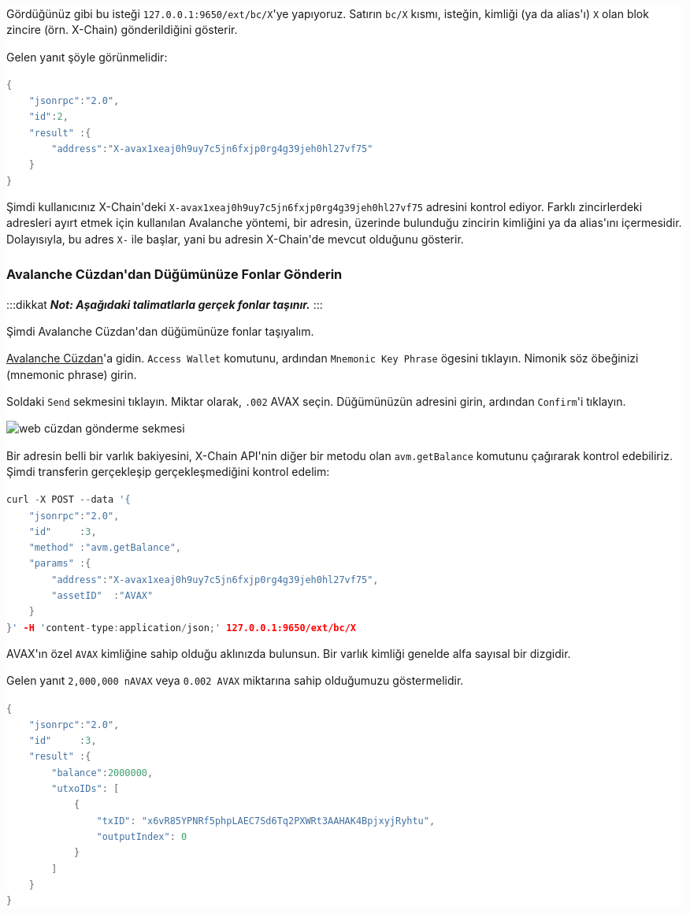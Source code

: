 Gördüğünüz gibi bu isteği `127.0.0.1:9650/ext/bc/X`'ye yapıyoruz. Satırın `bc/X` kısmı, isteğin, kimliği \(ya da alias'ı\) `X` olan blok zincire \(örn. X-Chain\) gönderildiğini gösterir.

Gelen yanıt şöyle görünmelidir:

```cpp
{
    "jsonrpc":"2.0",
    "id":2,
    "result" :{
        "address":"X-avax1xeaj0h9uy7c5jn6fxjp0rg4g39jeh0hl27vf75"
    }
}
```

Şimdi kullanıcınız X-Chain'deki `X-avax1xeaj0h9uy7c5jn6fxjp0rg4g39jeh0hl27vf75` adresini kontrol ediyor. Farklı zincirlerdeki adresleri ayırt etmek için kullanılan Avalanche yöntemi, bir adresin, üzerinde bulunduğu zincirin kimliğini ya da alias'ını içermesidir. Dolayısıyla, bu adres `X-` ile başlar, yani bu adresin X-Chain'de mevcut olduğunu gösterir.

### Avalanche Cüzdan'dan Düğümünüze Fonlar Gönderin

:::dikkat _**Not: Aşağıdaki talimatlarla gerçek fonlar taşınır.**_ :::

Şimdi Avalanche Cüzdan'dan düğümünüze fonlar taşıyalım.

[Avalanche Cüzdan](https://wallet.avax.network)'a gidin. `Access Wallet` komutunu, ardından `Mnemonic Key Phrase` ögesini tıklayın. Nimonik söz öbeğinizi \(mnemonic phrase\) girin.

Soldaki `Send` sekmesini tıklayın. Miktar olarak, `.002` AVAX seçin. Düğümünüzün adresini girin, ardından `Confirm`'i tıklayın.

![web cüzdan gönderme sekmesi](/img/web-wallet-send-tab(4)(4)(5)(5)(6)(7)(4)(1)(5).png)

Bir adresin belli bir varlık bakiyesini, X-Chain API'nin diğer bir metodu olan `avm.getBalance` komutunu çağırarak kontrol edebiliriz. Şimdi transferin gerçekleşip gerçekleşmediğini kontrol edelim:

```cpp
curl -X POST --data '{
    "jsonrpc":"2.0",
    "id"     :3,
    "method" :"avm.getBalance",
    "params" :{
        "address":"X-avax1xeaj0h9uy7c5jn6fxjp0rg4g39jeh0hl27vf75",
        "assetID"  :"AVAX"
    }
}' -H 'content-type:application/json;' 127.0.0.1:9650/ext/bc/X
```

AVAX'ın özel `AVAX` kimliğine sahip olduğu aklınızda bulunsun. Bir varlık kimliği genelde alfa sayısal bir dizgidir.

Gelen yanıt `2,000,000 nAVAX` veya `0.002 AVAX` miktarına sahip olduğumuzu göstermelidir.

```cpp
{
    "jsonrpc":"2.0",
    "id"     :3,
    "result" :{
        "balance":2000000,
        "utxoIDs": [
            {
                "txID": "x6vR85YPNRf5phpLAEC7Sd6Tq2PXWRt3AAHAK4BpjxyjRyhtu",
                "outputIndex": 0
            }
        ]
    }
}
```
